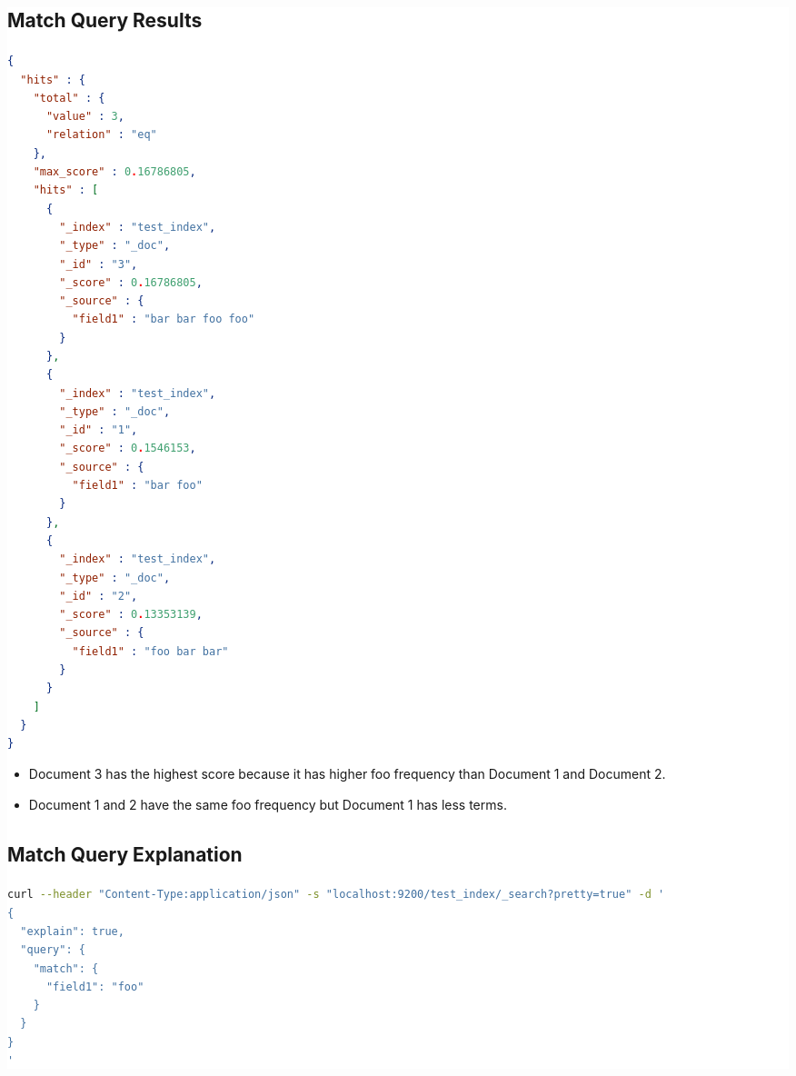 ## Match Query Results

```json
{
  "hits" : {
    "total" : {
      "value" : 3,
      "relation" : "eq"
    },
    "max_score" : 0.16786805,
    "hits" : [
      {
        "_index" : "test_index",
        "_type" : "_doc",
        "_id" : "3",
        "_score" : 0.16786805,
        "_source" : {
          "field1" : "bar bar foo foo"
        }
      },
      {
        "_index" : "test_index",
        "_type" : "_doc",
        "_id" : "1",
        "_score" : 0.1546153,
        "_source" : {
          "field1" : "bar foo"
        }
      },
      {
        "_index" : "test_index",
        "_type" : "_doc",
        "_id" : "2",
        "_score" : 0.13353139,
        "_source" : {
          "field1" : "foo bar bar"
        }
      }
    ]
  }
}
```

- Document 3 has the highest score because it has higher foo frequency than Document 1 and Document 2.

- Document 1 and 2 have the same foo frequency but Document 1 has less terms.

## Match Query Explanation

```bash
curl --header "Content-Type:application/json" -s "localhost:9200/test_index/_search?pretty=true" -d '
{
  "explain": true,
  "query": {
    "match": {
      "field1": "foo"
    }
  }
}
'
```

